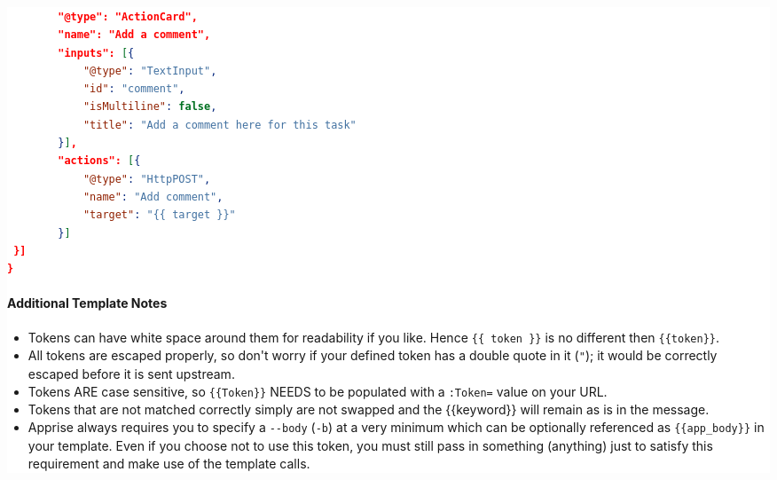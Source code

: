 ```json
        "@type": "ActionCard",
        "name": "Add a comment",
        "inputs": [{
            "@type": "TextInput",
            "id": "comment",
            "isMultiline": false,
            "title": "Add a comment here for this task"
        }],
        "actions": [{
            "@type": "HttpPOST",
            "name": "Add comment",
            "target": "{{ target }}"
        }]
 }]
}
```

#### Additional Template Notes
* Tokens can have white space around them for readability if you like.  Hence `{{ token }}` is no different then `{{token}}`. 
* All tokens are escaped properly, so don't worry if your defined token has a double quote in it (`"`); it would be correctly escaped before it is sent upstream.
* Tokens ARE case sensitive, so `{{Token}}` NEEDS to be populated with a `:Token=` value on your URL.
* Tokens that are not matched correctly simply are not swapped and the {{keyword}} will remain as is in the message.
* Apprise always requires you to specify a `--body` (`-b`) at a very minimum which can be optionally referenced as `{{app_body}}` in your template.  Even if you choose not to use this token, you must still pass in something (anything) just to satisfy this requirement and make use of the template calls. 